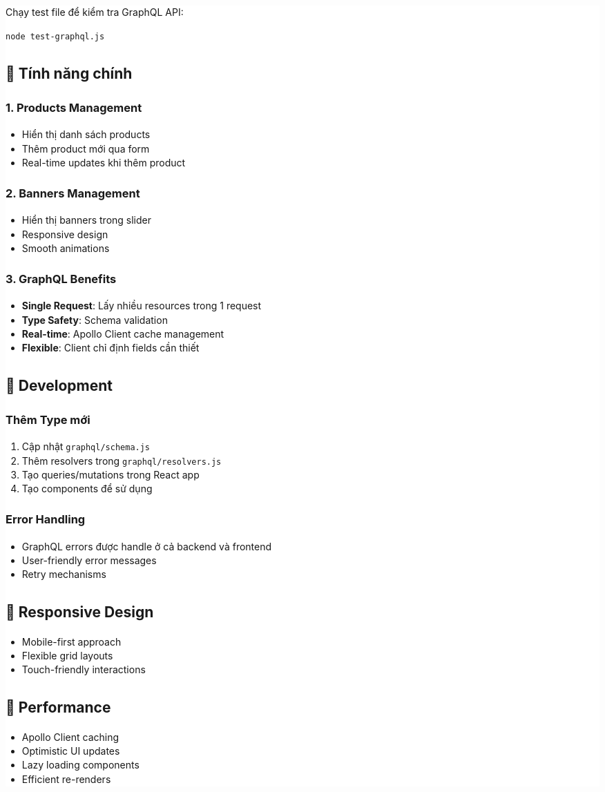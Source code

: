 Chạy test file để kiểm tra GraphQL API:

```bash
node test-graphql.js
```

## 🎯 Tính năng chính

### 1. **Products Management**
- Hiển thị danh sách products
- Thêm product mới qua form
- Real-time updates khi thêm product

### 2. **Banners Management**
- Hiển thị banners trong slider
- Responsive design
- Smooth animations

### 3. **GraphQL Benefits**
- **Single Request**: Lấy nhiều resources trong 1 request
- **Type Safety**: Schema validation
- **Real-time**: Apollo Client cache management
- **Flexible**: Client chỉ định fields cần thiết

## 🔧 Development

### Thêm Type mới
1. Cập nhật `graphql/schema.js`
2. Thêm resolvers trong `graphql/resolvers.js`
3. Tạo queries/mutations trong React app
4. Tạo components để sử dụng

### Error Handling
- GraphQL errors được handle ở cả backend và frontend
- User-friendly error messages
- Retry mechanisms

## 📱 Responsive Design
- Mobile-first approach
- Flexible grid layouts
- Touch-friendly interactions

## 🚀 Performance
- Apollo Client caching
- Optimistic UI updates
- Lazy loading components
- Efficient re-renders
